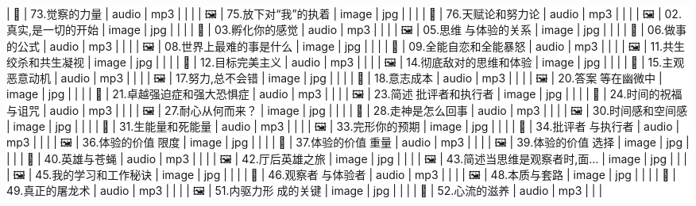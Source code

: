 | 🎵 | 73.觉察的力量 | audio | mp3 |  |  |
| 🖼️ | 75.放下对“我”的执着 | image | jpg |  |  |
| 🎵 | 76.天赋论和努力论 | audio | mp3 |  |  |
| 🖼️ | 02.真实,是一切的开始 | image | jpg |  |  |
| 🎵 | 03.孵化你的感觉 | audio | mp3 |  |  |
| 🖼️ | 05.思维 与体验的关系 | image | jpg |  |  |
| 🎵 | 06.做事的公式 | audio | mp3 |  |  |
| 🖼️ | 08.世界上最难的事是什么 | image | jpg |  |  |
| 🎵 | 09.全能自恋和全能暴怒 | audio | mp3 |  |  |
| 🖼️ | 11.共生绞杀和共生凝视 | image | jpg |  |  |
| 🎵 | 12.目标完美主义 | audio | mp3 |  |  |
| 🖼️ | 14.彻底敌对的思维和体验 | image | jpg |  |  |
| 🎵 | 15.主观恶意动机 | audio | mp3 |  |  |
| 🖼️ | 17.努力,总不会错 | image | jpg |  |  |
| 🎵 | 18.意志成本 | audio | mp3 |  |  |
| 🖼️ | 20.答案 等在幽微中 | image | jpg |  |  |
| 🎵 | 21.卓越强迫症和强大恐惧症 | audio | mp3 |  |  |
| 🖼️ | 23.简述 批评者和执行者 | image | jpg |  |  |
| 🎵 | 24.时间的祝福 与诅咒 | audio | mp3 |  |  |
| 🖼️ | 27.耐心从何而来？ | image | jpg |  |  |
| 🎵 | 28.走神是怎么回事 | audio | mp3 |  |  |
| 🖼️ | 30.时间感和空间感 | image | jpg |  |  |
| 🎵 | 31.生能量和死能量 | audio | mp3 |  |  |
| 🖼️ | 33.完形你的预期 | image | jpg |  |  |
| 🎵 | 34.批评者 与执行者 | audio | mp3 |  |  |
| 🖼️ | 36.体验的价值 限度 | image | jpg |  |  |
| 🎵 | 37.体验的价值 重量 | audio | mp3 |  |  |
| 🖼️ | 39.体验的价值 选择 | image | jpg |  |  |
| 🎵 | 40.英雄与苍蝇 | audio | mp3 |  |  |
| 🖼️ | 42.厅后英雄之旅 | image | jpg |  |  |
| 🖼️ | 43.简述当思维是观察者时,面… | image | jpg |  |  |
| 🖼️ | 45.我的学习和工作秘诀 | image | jpg |  |  |
| 🎵 | 46.观察者 与体验者 | audio | mp3 |  |  |
| 🖼️ | 48.本质与套路 | image | jpg |  |  |
| 🎵 | 49.真正的屠龙术 | audio | mp3 |  |  |
| 🖼️ | 51.内驱力形 成的关键 | image | jpg |  |  |
| 🎵 | 52.心流的滋养 | audio | mp3 |  |  |